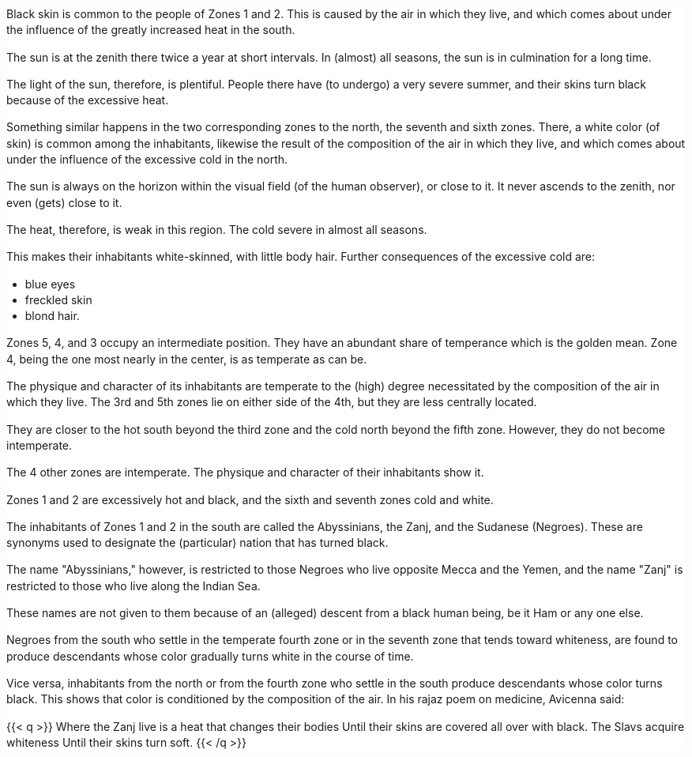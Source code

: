 Black skin is common to the people of Zones 1 and 2. This is caused by the air in which they live, and which comes about under the influence of the greatly increased heat in the south. 

The sun is at the zenith there twice a year at short intervals. In (almost) all seasons, the sun is in culmination for a
long time. 


The light of the sun, therefore, is plentiful. People there have (to undergo) a very severe summer, and their skins turn black because of the excessive heat. 

Something similar happens in the two corresponding zones to the north, the seventh and sixth zones. There, a white color (of skin) is common among the inhabitants, likewise the result of the composition of the air in which they live, and which comes about under the influence of the excessive cold in the north.

The sun is always on the horizon within the visual field (of the human observer), or close to it. It never ascends to the zenith, nor even (gets) close to it.

The heat, therefore, is weak in this region. The cold severe in almost all seasons. 

This makes their inhabitants white-skinned, with little body hair. Further consequences of the excessive cold are:
- blue eyes
- freckled skin
- blond hair.


Zones 5, 4, and 3 occupy an intermediate position. They have an abundant share of temperance which is the golden mean. Zone 4, being the one most nearly in the center, is as temperate as can be.

The physique and character of its inhabitants are temperate to the (high) degree necessitated by the composition of the air in which they live. The 3rd and 5th zones lie on either side of the 4th, but they are less centrally located.

They are closer to the hot south beyond the third zone and the cold north beyond the fifth zone. However, they do not become intemperate.

The 4 other zones are intemperate. The physique and character of their inhabitants show it. 

Zones 1 and 2 are excessively hot and black, and the sixth and seventh zones cold and white. 

The inhabitants of Zones 1 and 2 in the south are called the Abyssinians, the Zanj, and the Sudanese (Negroes). These are synonyms used to designate the (particular) nation that has turned black. 

The name "Abyssinians," however, is restricted to those Negroes who live opposite Mecca and the Yemen, and the name "Zanj" is restricted to those who live along the Indian Sea. 

These names are not given to them because of an (alleged) descent from a black human being, be it Ham or any one else. 

Negroes from the south who settle in the temperate fourth zone or in the seventh zone that tends toward whiteness, are found to produce descendants whose color gradually turns white in the course of time. 
 
Vice versa, inhabitants from the north or from the fourth zone who settle in the south produce descendants whose color turns black. This shows that color is conditioned by the composition of the air. In his rajaz poem on medicine, Avicenna said:

{{< q >}}
Where the Zanj live is a heat that changes their bodies
Until their skins are covered all over with black.
The Slavs acquire whiteness
Until their skins turn soft.
{{< /q >}}
